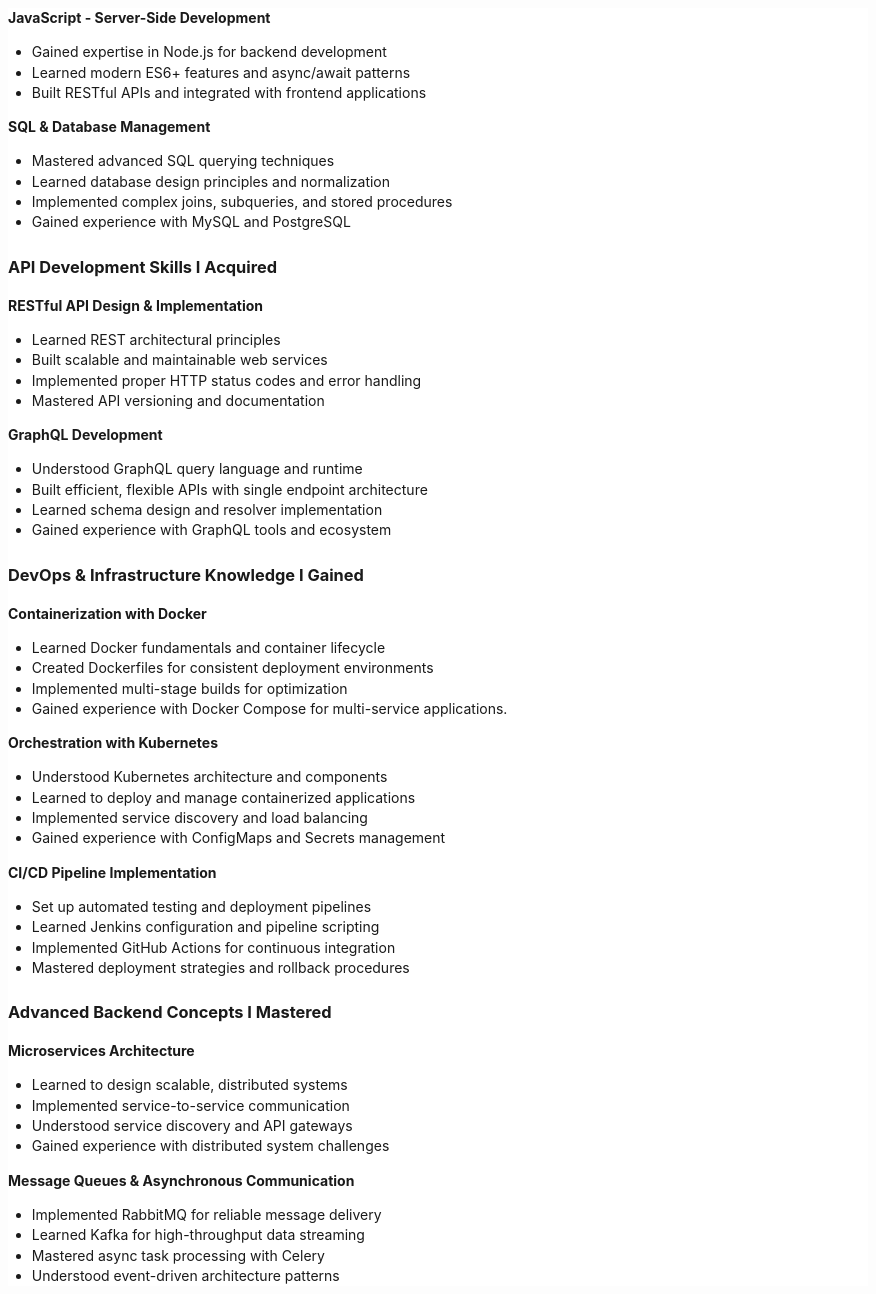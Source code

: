 **JavaScript - Server-Side Development**
- Gained expertise in Node.js for backend development
- Learned modern ES6+ features and async/await patterns
- Built RESTful APIs and integrated with frontend applications

**SQL & Database Management**
- Mastered advanced SQL querying techniques
- Learned database design principles and normalization
- Implemented complex joins, subqueries, and stored procedures
- Gained experience with MySQL and PostgreSQL

### API Development Skills I Acquired

**RESTful API Design & Implementation**
- Learned REST architectural principles
- Built scalable and maintainable web services
- Implemented proper HTTP status codes and error handling
- Mastered API versioning and documentation

**GraphQL Development**
- Understood GraphQL query language and runtime
- Built efficient, flexible APIs with single endpoint architecture
- Learned schema design and resolver implementation
- Gained experience with GraphQL tools and ecosystem

### DevOps & Infrastructure Knowledge I Gained

**Containerization with Docker**
- Learned Docker fundamentals and container lifecycle
- Created Dockerfiles for consistent deployment environments
- Implemented multi-stage builds for optimization
- Gained experience with Docker Compose for multi-service applications.

**Orchestration with Kubernetes**
- Understood Kubernetes architecture and components
- Learned to deploy and manage containerized applications
- Implemented service discovery and load balancing
- Gained experience with ConfigMaps and Secrets management

**CI/CD Pipeline Implementation**
- Set up automated testing and deployment pipelines
- Learned Jenkins configuration and pipeline scripting
- Implemented GitHub Actions for continuous integration
- Mastered deployment strategies and rollback procedures

### Advanced Backend Concepts I Mastered

**Microservices Architecture**
- Learned to design scalable, distributed systems
- Implemented service-to-service communication
- Understood service discovery and API gateways
- Gained experience with distributed system challenges

**Message Queues & Asynchronous Communication**
- Implemented RabbitMQ for reliable message delivery
- Learned Kafka for high-throughput data streaming
- Mastered async task processing with Celery
- Understood event-driven architecture patterns

